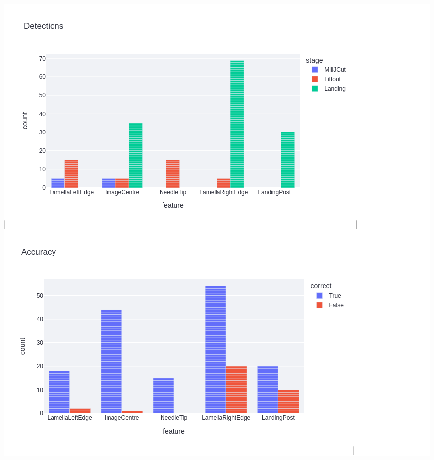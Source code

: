|![Statistics](docs/img/stats/stats_ml_count.png) | ![Statistics](docs/img/stats/stats_ml_accuracy.png) |